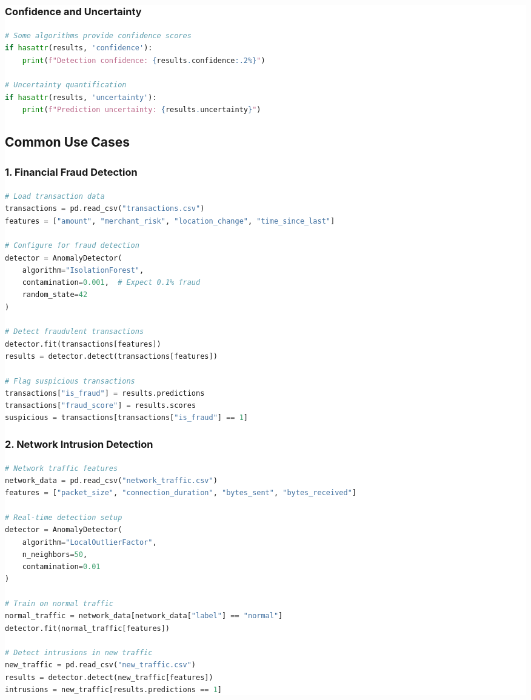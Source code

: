### Confidence and Uncertainty

```python
# Some algorithms provide confidence scores
if hasattr(results, 'confidence'):
    print(f"Detection confidence: {results.confidence:.2%}")

# Uncertainty quantification
if hasattr(results, 'uncertainty'):
    print(f"Prediction uncertainty: {results.uncertainty}")
```

## Common Use Cases

### 1. Financial Fraud Detection

```python
# Load transaction data
transactions = pd.read_csv("transactions.csv")
features = ["amount", "merchant_risk", "location_change", "time_since_last"]

# Configure for fraud detection
detector = AnomalyDetector(
    algorithm="IsolationForest",
    contamination=0.001,  # Expect 0.1% fraud
    random_state=42
)

# Detect fraudulent transactions
detector.fit(transactions[features])
results = detector.detect(transactions[features])

# Flag suspicious transactions
transactions["is_fraud"] = results.predictions
transactions["fraud_score"] = results.scores
suspicious = transactions[transactions["is_fraud"] == 1]
```

### 2. Network Intrusion Detection

```python
# Network traffic features
network_data = pd.read_csv("network_traffic.csv")
features = ["packet_size", "connection_duration", "bytes_sent", "bytes_received"]

# Real-time detection setup
detector = AnomalyDetector(
    algorithm="LocalOutlierFactor",
    n_neighbors=50,
    contamination=0.01
)

# Train on normal traffic
normal_traffic = network_data[network_data["label"] == "normal"]
detector.fit(normal_traffic[features])

# Detect intrusions in new traffic
new_traffic = pd.read_csv("new_traffic.csv")
results = detector.detect(new_traffic[features])
intrusions = new_traffic[results.predictions == 1]
```
